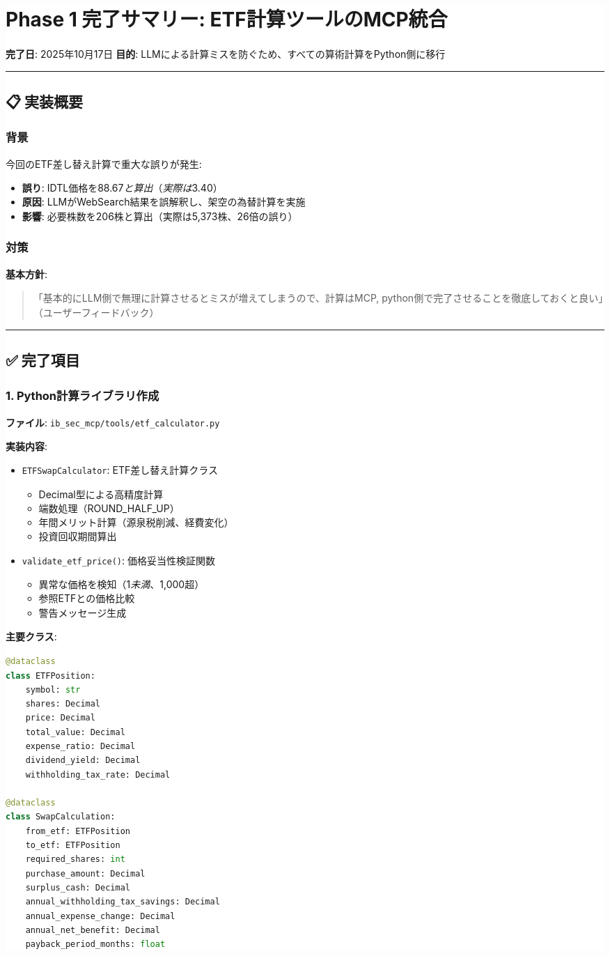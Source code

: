 # Phase 1 完了サマリー: ETF計算ツールのMCP統合

**完了日**: 2025年10月17日
**目的**: LLMによる計算ミスを防ぐため、すべての算術計算をPython側に移行

---

## 📋 実装概要

### 背景

今回のETF差し替え計算で重大な誤りが発生:
- **誤り**: IDTL価格を$88.67と算出（実際は$3.40）
- **原因**: LLMがWebSearch結果を誤解釈し、架空の為替計算を実施
- **影響**: 必要株数を206株と算出（実際は5,373株、26倍の誤り）

### 対策

**基本方針**:
> 「基本的にLLM側で無理に計算させるとミスが増えてしまうので、計算はMCP, python側で完了させることを徹底しておくと良い」（ユーザーフィードバック）

---

## ✅ 完了項目

### 1. Python計算ライブラリ作成

**ファイル**: `ib_sec_mcp/tools/etf_calculator.py`

**実装内容**:
- `ETFSwapCalculator`: ETF差し替え計算クラス
  - Decimal型による高精度計算
  - 端数処理（ROUND_HALF_UP）
  - 年間メリット計算（源泉税削減、経費変化）
  - 投資回収期間算出

- `validate_etf_price()`: 価格妥当性検証関数
  - 異常な価格を検知（$1未満、$1,000超）
  - 参照ETFとの価格比較
  - 警告メッセージ生成

**主要クラス**:
```python
@dataclass
class ETFPosition:
    symbol: str
    shares: Decimal
    price: Decimal
    total_value: Decimal
    expense_ratio: Decimal
    dividend_yield: Decimal
    withholding_tax_rate: Decimal

@dataclass
class SwapCalculation:
    from_etf: ETFPosition
    to_etf: ETFPosition
    required_shares: int
    purchase_amount: Decimal
    surplus_cash: Decimal
    annual_withholding_tax_savings: Decimal
    annual_expense_change: Decimal
    annual_net_benefit: Decimal
    payback_period_months: float
```